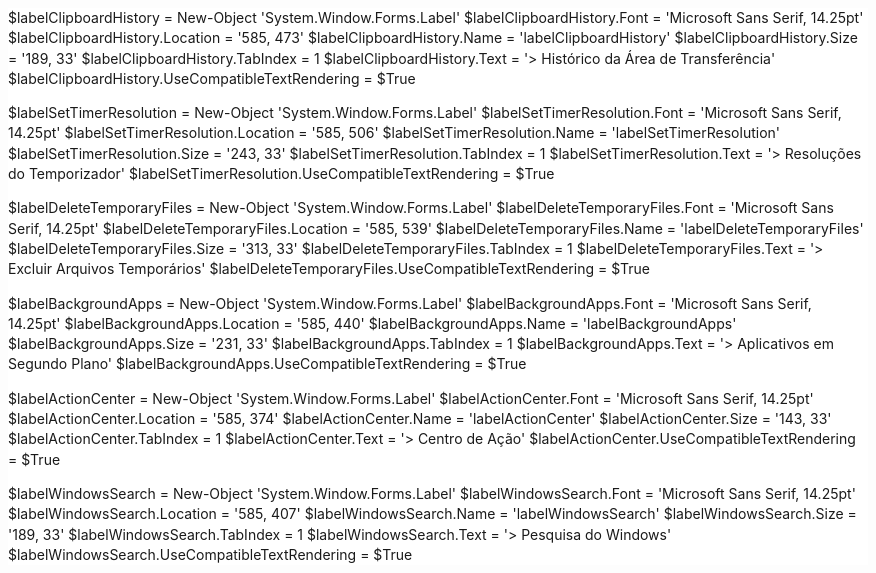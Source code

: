 $labelClipboardHistory = New-Object 'System.Window.Forms.Label'
	$labelClipboardHistory.Font = 'Microsoft Sans Serif, 14.25pt'
	$labelClipboardHistory.Location = '585, 473'
	$labelClipboardHistory.Name = 'labelClipboardHistory'
	$labelClipboardHistory.Size = '189, 33'
	$labelClipboardHistory.TabIndex = 1
	$labelClipboardHistory.Text = '> Histórico da Área de Transferência'
	$labelClipboardHistory.UseCompatibleTextRendering = $True

$labelSetTimerResolution = New-Object 'System.Window.Forms.Label'
	$labelSetTimerResolution.Font = 'Microsoft Sans Serif, 14.25pt'
	$labelSetTimerResolution.Location = '585, 506'
	$labelSetTimerResolution.Name = 'labelSetTimerResolution'
	$labelSetTimerResolution.Size = '243, 33'
	$labelSetTimerResolution.TabIndex = 1
	$labelSetTimerResolution.Text = '> Resoluções do Temporizador'
	$labelSetTimerResolution.UseCompatibleTextRendering = $True

$labelDeleteTemporaryFiles = New-Object 'System.Window.Forms.Label'
	$labelDeleteTemporaryFiles.Font = 'Microsoft Sans Serif, 14.25pt'
	$labelDeleteTemporaryFiles.Location = '585, 539'
	$labelDeleteTemporaryFiles.Name = 'labelDeleteTemporaryFiles'
	$labelDeleteTemporaryFiles.Size = '313, 33'
	$labelDeleteTemporaryFiles.TabIndex = 1
	$labelDeleteTemporaryFiles.Text = '> Excluir Arquivos Temporários'
	$labelDeleteTemporaryFiles.UseCompatibleTextRendering = $True

$labelBackgroundApps = New-Object 'System.Window.Forms.Label'
	$labelBackgroundApps.Font = 'Microsoft Sans Serif, 14.25pt'
	$labelBackgroundApps.Location = '585, 440'
	$labelBackgroundApps.Name = 'labelBackgroundApps'
	$labelBackgroundApps.Size = '231, 33'
	$labelBackgroundApps.TabIndex = 1
	$labelBackgroundApps.Text = '> Aplicativos em Segundo Plano'
	$labelBackgroundApps.UseCompatibleTextRendering = $True

$labelActionCenter = New-Object 'System.Window.Forms.Label'
	$labelActionCenter.Font = 'Microsoft Sans Serif, 14.25pt'
	$labelActionCenter.Location = '585, 374'
	$labelActionCenter.Name = 'labelActionCenter'
	$labelActionCenter.Size = '143, 33'
	$labelActionCenter.TabIndex = 1
	$labelActionCenter.Text = '> Centro de Ação'
	$labelActionCenter.UseCompatibleTextRendering = $True

$labelWindowsSearch = New-Object 'System.Window.Forms.Label'
	$labelWindowsSearch.Font = 'Microsoft Sans Serif, 14.25pt'
	$labelWindowsSearch.Location = '585, 407'
	$labelWindowsSearch.Name = 'labelWindowsSearch'
	$labelWindowsSearch.Size = '189, 33'
	$labelWindowsSearch.TabIndex = 1
	$labelWindowsSearch.Text = '> Pesquisa do Windows'
	$labelWindowsSearch.UseCompatibleTextRendering = $True

